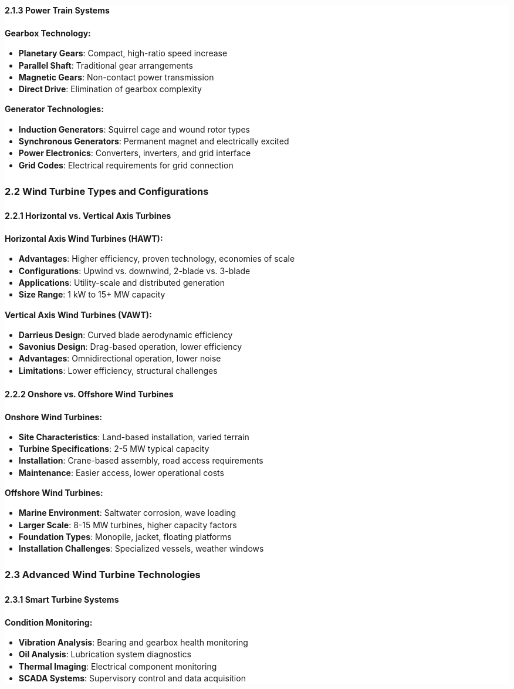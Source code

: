 #### 2.1.3 Power Train Systems

**Gearbox Technology:**
- **Planetary Gears**: Compact, high-ratio speed increase
- **Parallel Shaft**: Traditional gear arrangements
- **Magnetic Gears**: Non-contact power transmission
- **Direct Drive**: Elimination of gearbox complexity

**Generator Technologies:**
- **Induction Generators**: Squirrel cage and wound rotor types
- **Synchronous Generators**: Permanent magnet and electrically excited
- **Power Electronics**: Converters, inverters, and grid interface
- **Grid Codes**: Electrical requirements for grid connection

### 2.2 Wind Turbine Types and Configurations

#### 2.2.1 Horizontal vs. Vertical Axis Turbines

**Horizontal Axis Wind Turbines (HAWT):**
- **Advantages**: Higher efficiency, proven technology, economies of scale
- **Configurations**: Upwind vs. downwind, 2-blade vs. 3-blade
- **Applications**: Utility-scale and distributed generation
- **Size Range**: 1 kW to 15+ MW capacity

**Vertical Axis Wind Turbines (VAWT):**
- **Darrieus Design**: Curved blade aerodynamic efficiency
- **Savonius Design**: Drag-based operation, lower efficiency
- **Advantages**: Omnidirectional operation, lower noise
- **Limitations**: Lower efficiency, structural challenges

#### 2.2.2 Onshore vs. Offshore Wind Turbines

**Onshore Wind Turbines:**
- **Site Characteristics**: Land-based installation, varied terrain
- **Turbine Specifications**: 2-5 MW typical capacity
- **Installation**: Crane-based assembly, road access requirements
- **Maintenance**: Easier access, lower operational costs

**Offshore Wind Turbines:**
- **Marine Environment**: Saltwater corrosion, wave loading
- **Larger Scale**: 8-15 MW turbines, higher capacity factors
- **Foundation Types**: Monopile, jacket, floating platforms
- **Installation Challenges**: Specialized vessels, weather windows

### 2.3 Advanced Wind Turbine Technologies

#### 2.3.1 Smart Turbine Systems

**Condition Monitoring:**
- **Vibration Analysis**: Bearing and gearbox health monitoring
- **Oil Analysis**: Lubrication system diagnostics
- **Thermal Imaging**: Electrical component monitoring
- **SCADA Systems**: Supervisory control and data acquisition
